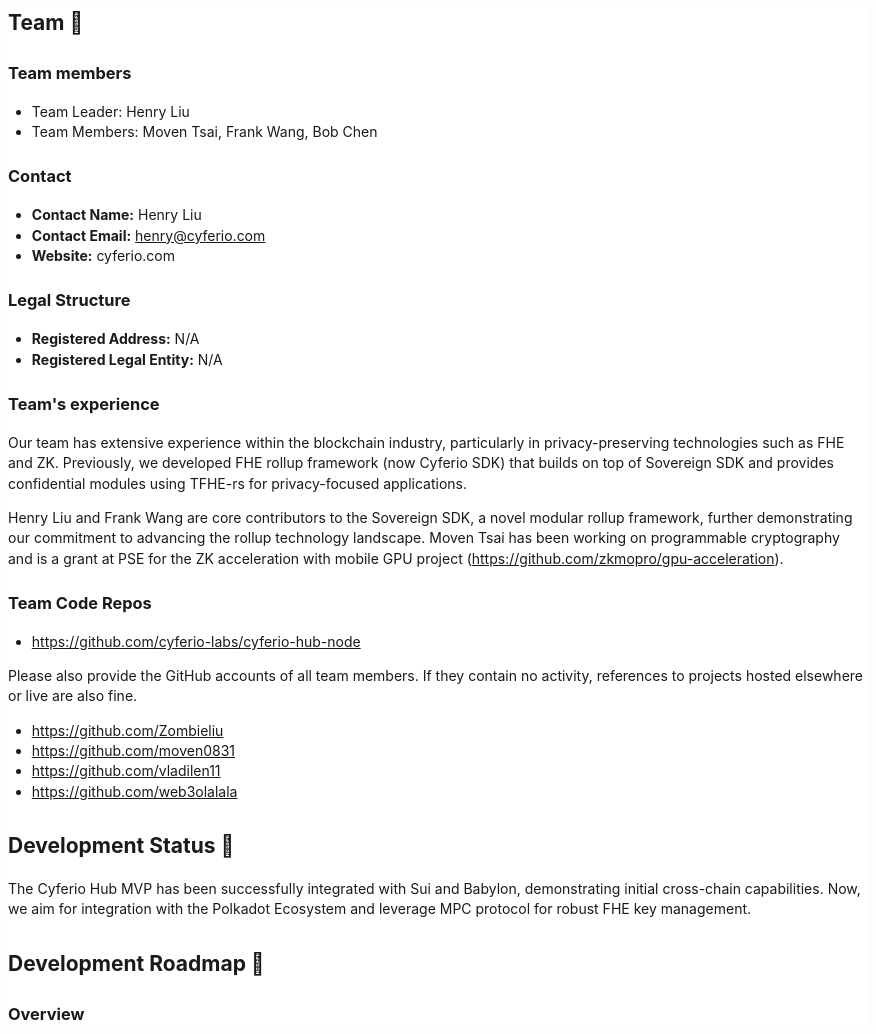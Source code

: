 ## Team :busts_in_silhouette:

### Team members

- Team Leader: Henry Liu
- Team Members: Moven Tsai, Frank Wang, Bob Chen

### Contact

- **Contact Name:** Henry Liu
- **Contact Email:** henry@cyferio.com
- **Website:** cyferio.com

### Legal Structure

- **Registered Address:** N/A
- **Registered Legal Entity:** N/A

### Team's experience

Our team has extensive experience within the blockchain industry, particularly in privacy-preserving technologies such as FHE and ZK. Previously, we developed FHE rollup framework (now Cyferio SDK) that builds on top of Sovereign SDK and provides confidential modules using TFHE-rs for privacy-focused applications.

Henry Liu and Frank Wang are core contributors to the Sovereign SDK, a novel modular rollup framework, further demonstrating our commitment to advancing the rollup technology landscape. Moven Tsai has been working on programmable cryptography and is a grant at PSE for the ZK acceleration with mobile GPU project (https://github.com/zkmopro/gpu-acceleration). 

### Team Code Repos

- https://github.com/cyferio-labs/cyferio-hub-node

Please also provide the GitHub accounts of all team members. If they contain no activity, references to projects hosted elsewhere or live are also fine.

- https://github.com/Zombieliu
- https://github.com/moven0831
- https://github.com/vladilen11
- https://github.com/web3olalala

## Development Status :open_book:

The Cyferio Hub MVP has been successfully integrated with Sui and Babylon, demonstrating initial cross-chain capabilities. Now, we aim for integration with the Polkadot Ecosystem and leverage MPC protocol for robust FHE key management. 

## Development Roadmap :nut_and_bolt:

### Overview
